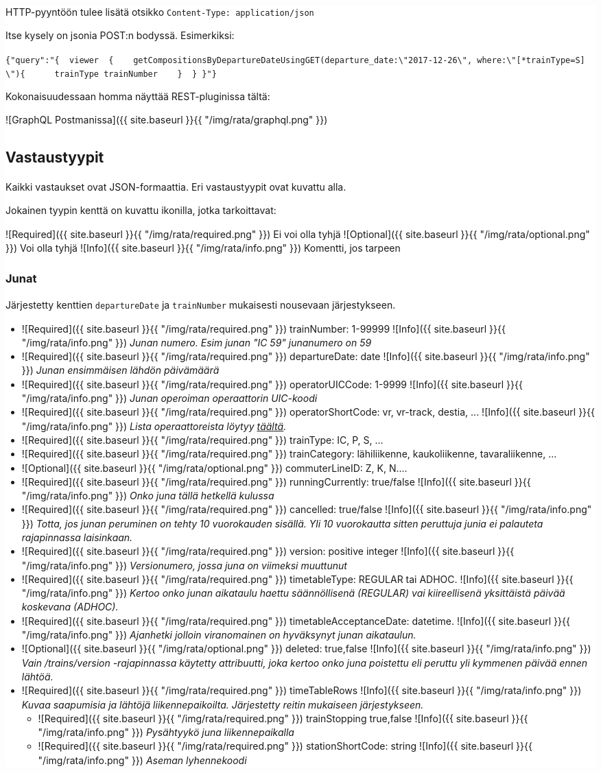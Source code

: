 HTTP-pyyntöön tulee lisätä otsikko `Content-Type: application/json`

Itse kysely on jsonia POST:n bodyssä. Esimerkiksi:
```
{"query":"{  viewer  {    getCompositionsByDepartureDateUsingGET(departure_date:\"2017-12-26\", where:\"[*trainType=S]\"){      trainType trainNumber    }  } }"}
```

Kokonaisuudessaan homma näyttää REST-pluginissa tältä:

![GraphQL Postmanissa]({{ site.baseurl }}{{ "/img/rata/graphql.png" }})



## Vastaustyypit

Kaikki vastaukset ovat JSON-formaattia. Eri vastaustyypit ovat kuvattu alla.

Jokainen tyypin kenttä on kuvattu ikonilla, jotka tarkoittavat:

![Required]({{ site.baseurl }}{{ "/img/rata/required.png" }}) Ei voi olla tyhjä
![Optional]({{ site.baseurl }}{{ "/img/rata/optional.png" }}) Voi olla tyhjä
![Info]({{ site.baseurl }}{{ "/img/rata/info.png" }}) Komentti, jos tarpeen

### Junat

Järjestetty kenttien `departureDate` ja `trainNumber` mukaisesti nousevaan järjestykseen.

* ![Required]({{ site.baseurl }}{{ "/img/rata/required.png" }}) trainNumber: 1-99999 ![Info]({{ site.baseurl }}{{ "/img/rata/info.png" }}) *Junan numero. Esim junan "IC 59" junanumero on 59*
* ![Required]({{ site.baseurl }}{{ "/img/rata/required.png" }}) departureDate: date ![Info]({{ site.baseurl }}{{ "/img/rata/info.png" }}) *Junan ensimmäisen lähdön päivämäärä*
* ![Required]({{ site.baseurl }}{{ "/img/rata/required.png" }}) operatorUICCode: 1-9999  ![Info]({{ site.baseurl }}{{ "/img/rata/info.png" }}) *Junan operoiman operaattorin UIC-koodi*
* ![Required]({{ site.baseurl }}{{ "/img/rata/required.png" }}) operatorShortCode: vr, vr-track, destia, ... ![Info]({{ site.baseurl }}{{ "/img/rata/info.png" }}) *Lista operaattoreista löytyy [täältä](/api/v1/metadata/stations).*
* ![Required]({{ site.baseurl }}{{ "/img/rata/required.png" }}) trainType: IC, P, S, ...
* ![Required]({{ site.baseurl }}{{ "/img/rata/required.png" }}) trainCategory: lähiliikenne, kaukoliikenne, tavaraliikenne, ...
* ![Optional]({{ site.baseurl }}{{ "/img/rata/optional.png" }}) commuterLineID: Z, K, N....
* ![Required]({{ site.baseurl }}{{ "/img/rata/required.png" }}) runningCurrently: true/false ![Info]({{ site.baseurl }}{{ "/img/rata/info.png" }}) *Onko juna tällä hetkellä kulussa*
* ![Required]({{ site.baseurl }}{{ "/img/rata/required.png" }}) cancelled: true/false ![Info]({{ site.baseurl }}{{ "/img/rata/info.png" }}) *Totta, jos junan peruminen on tehty 10 vuorokauden sisällä. Yli 10 vuorokautta sitten peruttuja junia ei palauteta rajapinnassa laisinkaan.*
* ![Required]({{ site.baseurl }}{{ "/img/rata/required.png" }}) version: positive integer ![Info]({{ site.baseurl }}{{ "/img/rata/info.png" }}) *Versionumero, jossa juna on viimeksi muuttunut*
* ![Required]({{ site.baseurl }}{{ "/img/rata/required.png" }}) timetableType: REGULAR tai ADHOC. ![Info]({{ site.baseurl }}{{ "/img/rata/info.png" }}) *Kertoo onko junan aikataulu haettu säännöllisenä (REGULAR) vai kiireellisenä yksittäistä päivää koskevana (ADHOC).*
* ![Required]({{ site.baseurl }}{{ "/img/rata/required.png" }}) timetableAcceptanceDate: datetime. ![Info]({{ site.baseurl }}{{ "/img/rata/info.png" }}) *Ajanhetki jolloin viranomainen on hyväksynyt junan aikataulun.*
* ![Optional]({{ site.baseurl }}{{ "/img/rata/optional.png" }}) deleted: true,false ![Info]({{ site.baseurl }}{{ "/img/rata/info.png" }}) *Vain /trains/version -rajapinnassa käytetty attribuutti, joka kertoo onko juna poistettu eli peruttu yli kymmenen päivää ennen lähtöä.*
* ![Required]({{ site.baseurl }}{{ "/img/rata/required.png" }}) timeTableRows ![Info]({{ site.baseurl }}{{ "/img/rata/info.png" }}) *Kuvaa saapumisia ja lähtöjä liikennepaikoilta. Järjestetty reitin mukaiseen järjestykseen.*
    * ![Required]({{ site.baseurl }}{{ "/img/rata/required.png" }}) trainStopping true,false ![Info]({{ site.baseurl }}{{ "/img/rata/info.png" }}) *Pysähtyykö juna liikennepaikalla*
    * ![Required]({{ site.baseurl }}{{ "/img/rata/required.png" }}) stationShortCode: string ![Info]({{ site.baseurl }}{{ "/img/rata/info.png" }}) *Aseman lyhennekoodi*